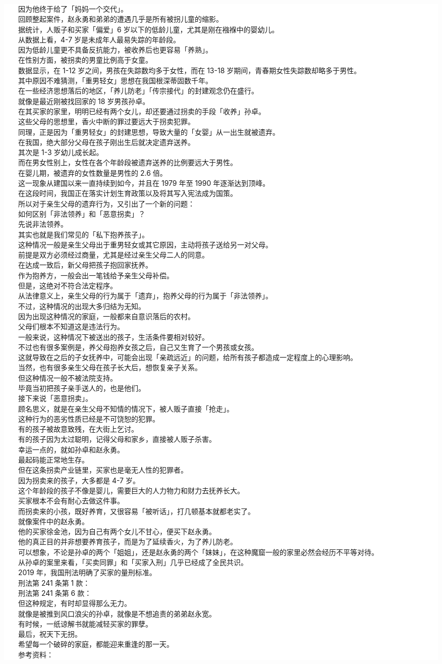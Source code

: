 &emsp;&emsp;因为他终于给了「妈妈一个交代」。  
&emsp;&emsp;回顾整起案件，赵永勇和弟弟的遭遇几乎是所有被拐儿童的缩影。  
&emsp;&emsp;据统计，人贩子和买家「偏爱」6 岁以下的低龄儿童，尤其是刚在襁褓中的婴幼儿。  
&emsp;&emsp;从数据上看，4-7 岁是未成年人最易失踪的年龄段。  
&emsp;&emsp;因为低龄儿童更不具备反抗能力，被收养后也更容易「养熟」。  
&emsp;&emsp;在性别方面，被拐卖的男童比例高于女童。  
&emsp;&emsp;数据显示，在 1-12 岁之间，男孩在失踪数均多于女性，而在 13-18 岁期间，青春期女性失踪数却略多于男性。  
&emsp;&emsp;其中原因不难猜测，「重男轻女」思想在我国根深蒂固数千年。  
&emsp;&emsp;在一些经济思想落后的地区，「养儿防老」「传宗接代」的封建观念仍在盛行。  
&emsp;&emsp;就像是最近刚被找回家的 18 岁男孩孙卓。  
&emsp;&emsp;在其买家的家里，明明已经有两个女儿，却还要通过拐卖的手段「收养」孙卓。  
&emsp;&emsp;这些父母的思想里，香火中断的罪过要远大于拐卖犯罪。  
&emsp;&emsp;同理，正是因为「重男轻女」的封建思想，导致大量的「女婴」从一出生就被遗弃。  
&emsp;&emsp;在我国，绝大部分父母在孩子刚出生后就决定遗弃送养。  
&emsp;&emsp;其次是 1-3 岁幼儿成长起。  
&emsp;&emsp;而在男女性别上，女性在各个年龄段被遗弃送养的比例要远大于男性。  
&emsp;&emsp;在婴儿期，被遗弃的女性数量是男性的 2.6 倍。  
&emsp;&emsp;这一现象从建国以来一直持续到如今，并且在 1979 年至 1990 年逐渐达到顶峰。  
&emsp;&emsp;在这段时间，我国正在落实计划生育政策以及将其写入宪法成为国策。  
&emsp;&emsp;所以对于亲生父母的遗弃行为，又引出了一个新的问题：  
&emsp;&emsp;如何区别「非法领养」和「恶意拐卖」？  
&emsp;&emsp;先说非法领养。  
&emsp;&emsp;其实也就是我们常见的「私下抱养孩子」。  
&emsp;&emsp;这种情况一般是亲生父母出于重男轻女或其它原因，主动将孩子送给另一对父母。  
&emsp;&emsp;前提是双方必须经过商量，尤其是经过亲生父母二人的同意。  
&emsp;&emsp;在达成一致后，新父母把孩子抱回家抚养。  
&emsp;&emsp;作为抱养方，一般会出一笔钱给予亲生父母补偿。  
&emsp;&emsp;但是，这绝对不符合法定程序。  
&emsp;&emsp;从法律意义上，亲生父母的行为属于「遗弃」，抱养父母的行为属于「非法领养」。  
&emsp;&emsp;不过，这种情况的出现大多归结为无知。  
&emsp;&emsp;因为出现这种情况的家庭，一般都来自意识落后的农村。  
&emsp;&emsp;父母们根本不知道这是违法行为。  
&emsp;&emsp;一般来说，这种情况下被送出的孩子，生活条件要相对较好。  
&emsp;&emsp;不过也有很多案例是，养父母抱养女孩之后，自己又生育了一个男孩或女孩。  
&emsp;&emsp;这就导致在之后的子女抚养中，可能会出现「亲疏远近」的问题，给所有孩子都造成一定程度上的心理影响。  
&emsp;&emsp;当然，也有很多亲生父母在孩子长大后，想恢复亲子关系。  
&emsp;&emsp;但这种情况一般不被法院支持。  
&emsp;&emsp;毕竟当初把孩子亲手送人的，也是他们。  
&emsp;&emsp;接下来说「恶意拐卖」。  
&emsp;&emsp;顾名思义，就是在亲生父母不知情的情况下，被人贩子直接「抢走」。  
&emsp;&emsp;这种行为的恶劣性质已经是不可饶恕的犯罪。  
&emsp;&emsp;有的孩子被故意致残，在大街上乞讨。  
&emsp;&emsp;有的孩子因为太过聪明，记得父母和家乡，直接被人贩子杀害。  
&emsp;&emsp;幸运一点的，就如孙卓和赵永勇。  
&emsp;&emsp;最起码能正常地生存。  
&emsp;&emsp;但在这条拐卖产业链里，买家也是毫无人性的犯罪者。  
&emsp;&emsp;因为拐卖来的孩子，大多都是 4-7 岁。  
&emsp;&emsp;这个年龄段的孩子不像是婴儿，需要巨大的人力物力和财力去抚养长大。  
&emsp;&emsp;买家根本不会有耐心去做这件事。  
&emsp;&emsp;而拐卖来的小孩，既好养育，又很容易「被听话」，打几顿基本就都老实了。  
&emsp;&emsp;就像案件中的赵永勇。  
&emsp;&emsp;他的买家徐金池，因为自己有两个女儿不甘心，便买下赵永勇。  
&emsp;&emsp;他的真正目的并非想要养育孩子，而是为了延续香火，为了养儿防老。  
&emsp;&emsp;可以想象，不论是孙卓的两个「姐姐」，还是赵永勇的两个「妹妹」，在这种魔窟一般的家里必然会经历不平等对待。  
&emsp;&emsp;从孙卓的案里来看，「买卖同罪」和「买家入刑」几乎已经成了全民共识。  
&emsp;&emsp;2019 年，我国刑法明确了买家的量刑标准。  
&emsp;&emsp;刑法第 241 条第 1 款：  
&emsp;&emsp;刑法第 241 条第 6 款：  
&emsp;&emsp;但这种规定，有时却显得那么无力。  
&emsp;&emsp;就像是被推到风口浪尖的孙卓，就像是不想追责的弟弟赵永宽。  
&emsp;&emsp;有时候，一纸谅解书就能减轻买家的罪孽。  
&emsp;&emsp;最后，祝天下无拐。  
&emsp;&emsp;希望每一个破碎的家庭，都能迎来重逢的那一天。  
&emsp;&emsp;参考资料：  